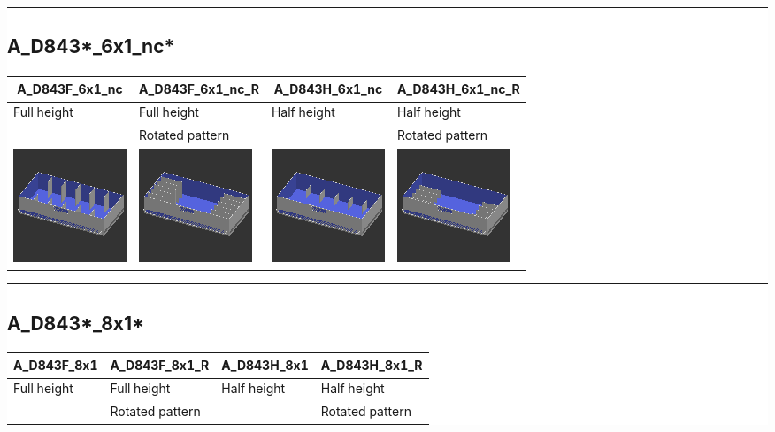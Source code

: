 
---
## A_D843*_6x1_nc*
| **A_D843F_6x1_nc** | **A_D843F_6x1_nc_R** | **A_D843H_6x1_nc** | **A_D843H_6x1_nc_R** | 
| --- | --- | --- | --- | 
| Full height | Full height | Half height | Half height | 
|  | Rotated pattern |  | Rotated pattern | 
| ![preview](png/A_D843F_6x1_nc.png) | ![preview](png/A_D843F_6x1_nc_R.png) | ![preview](png/A_D843H_6x1_nc.png) | ![preview](png/A_D843H_6x1_nc_R.png) | 


---
## A_D843*_8x1*
| **A_D843F_8x1** | **A_D843F_8x1_R** | **A_D843H_8x1** | **A_D843H_8x1_R** | 
| --- | --- | --- | --- | 
| Full height | Full height | Half height | Half height | 
|  | Rotated pattern |  | Rotated pattern | 